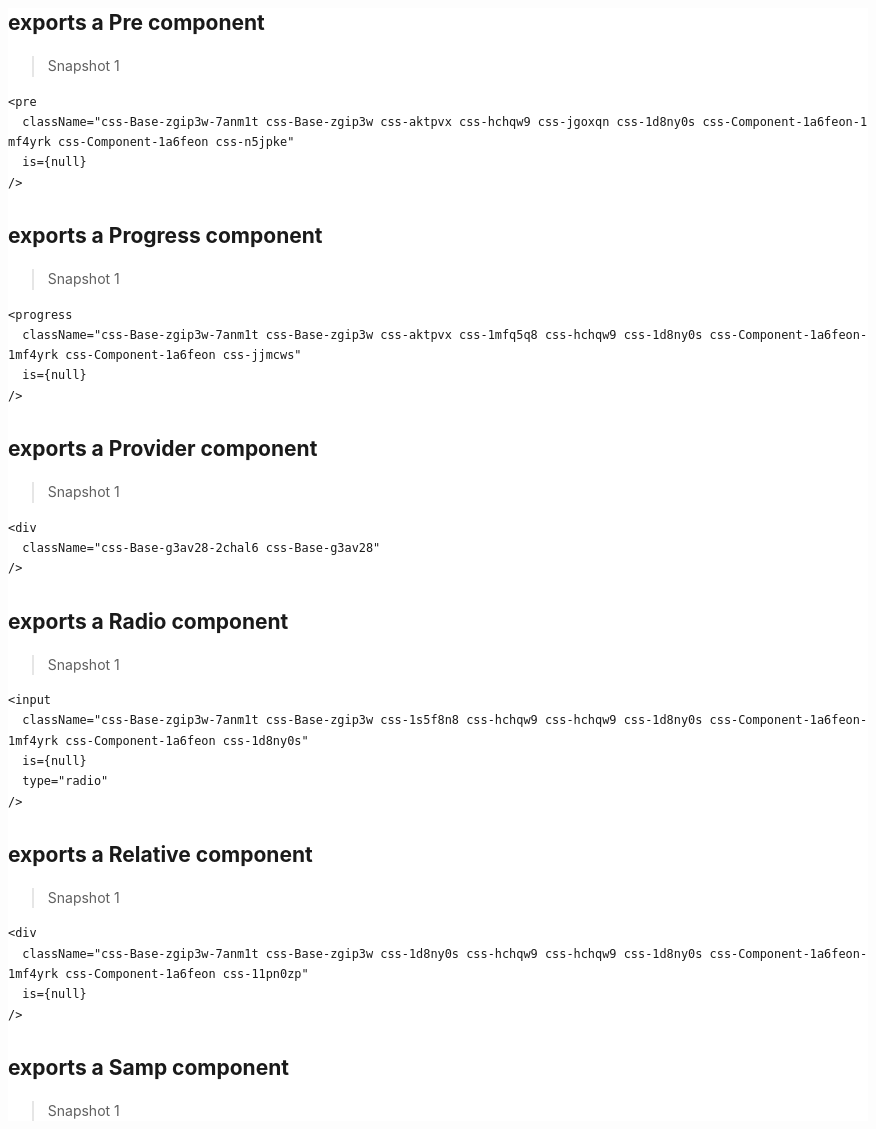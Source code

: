 ## exports a Pre component

> Snapshot 1

    <pre
      className="css-Base-zgip3w-7anm1t css-Base-zgip3w css-aktpvx css-hchqw9 css-jgoxqn css-1d8ny0s css-Component-1a6feon-1mf4yrk css-Component-1a6feon css-n5jpke"
      is={null}
    />

## exports a Progress component

> Snapshot 1

    <progress
      className="css-Base-zgip3w-7anm1t css-Base-zgip3w css-aktpvx css-1mfq5q8 css-hchqw9 css-1d8ny0s css-Component-1a6feon-1mf4yrk css-Component-1a6feon css-jjmcws"
      is={null}
    />

## exports a Provider component

> Snapshot 1

    <div
      className="css-Base-g3av28-2chal6 css-Base-g3av28"
    />

## exports a Radio component

> Snapshot 1

    <input
      className="css-Base-zgip3w-7anm1t css-Base-zgip3w css-1s5f8n8 css-hchqw9 css-hchqw9 css-1d8ny0s css-Component-1a6feon-1mf4yrk css-Component-1a6feon css-1d8ny0s"
      is={null}
      type="radio"
    />

## exports a Relative component

> Snapshot 1

    <div
      className="css-Base-zgip3w-7anm1t css-Base-zgip3w css-1d8ny0s css-hchqw9 css-hchqw9 css-1d8ny0s css-Component-1a6feon-1mf4yrk css-Component-1a6feon css-11pn0zp"
      is={null}
    />

## exports a Samp component

> Snapshot 1

